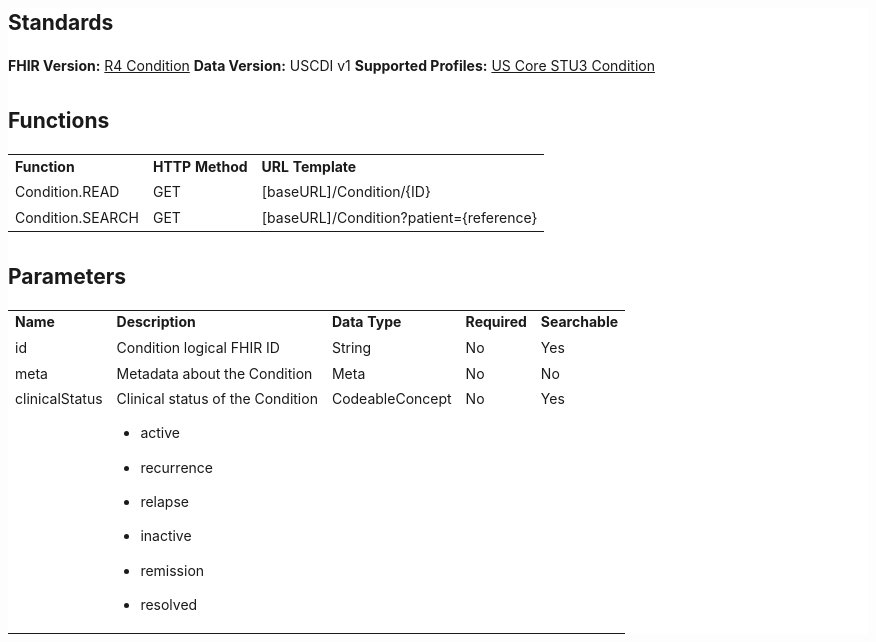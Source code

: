 ## Standards  

**FHIR Version:** [R4 Condition](http://hl7.org/fhir/R4/condition.html)
**Data Version:** USCDI v1
**Supported Profiles:** [US Core STU3 Condition](http://hl7.org/fhir/us/core/STU3.1.1/StructureDefinition-us-core-condition.html)

  
## Functions  



<table>
<tr>
<td><strong>Function</strong></td>
<td><strong>HTTP Method</strong></td>
<td><strong>URL Template</strong></td>
</tr>
<tr>
<td>Condition.READ</td>
<td>GET</td>
<td>[baseURL]/Condition/{ID}</td>
</tr>
<tr>
<td>Condition.SEARCH</td>
<td>GET</td>
<td>[baseURL]/Condition?patient={reference}</td>
</tr>

</table>
  
## Parameters  



<table>
<tr>
<td><strong>Name</strong></td>
<td><strong>Description</strong></td>
<td><strong>Data Type</strong></td>
<td><strong>Required</strong></td>
<td><strong>Searchable</strong></td>
</tr>
<tr>
<td>id</td>
<td>Condition logical FHIR ID</td>
<td>String</td>
<td>No</td>
<td>Yes</td>
</tr>
<tr>
<td>meta</td>
<td>Metadata about the Condition</td>
<td>Meta</td>
<td>No</td>
<td>No</td>
</tr>
<tr>
<td>clinicalStatus</td>
<td>Clinical status of the Condition
<ul><li><p>active</p></li><li><p>recurrence</p></li><li><p>relapse</p></li><li><p>inactive</p></li><li><p>remission</p></li><li><p>resolved</p></li></ul></td>
<td>CodeableConcept</td>
<td>No</td>
<td>Yes</td>